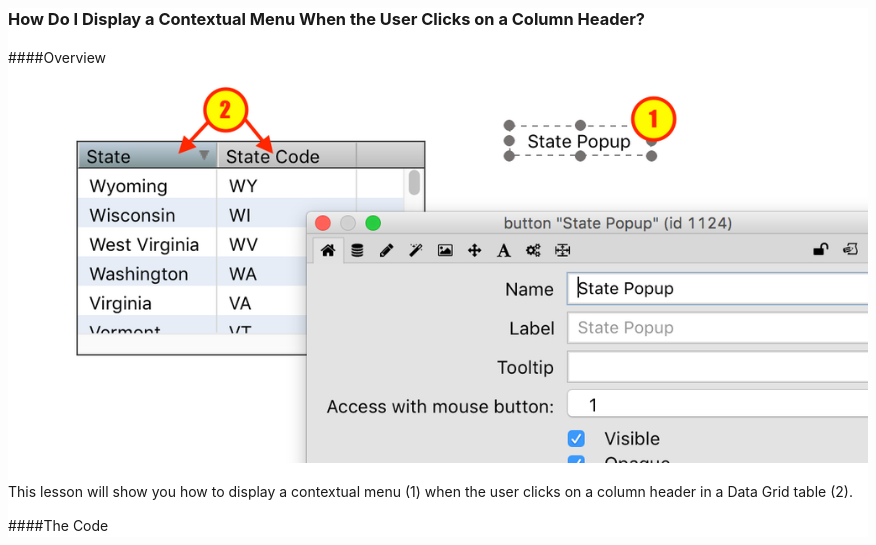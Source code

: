 ### How Do I Display a Contextual Menu When the User Clicks on a Column Header?
 
####Overview

![](images/media_1262014965604_display.png)

This lesson will show you how to display a contextual menu (1) when the
user clicks on a column header in a Data Grid table (2).

####The Code
